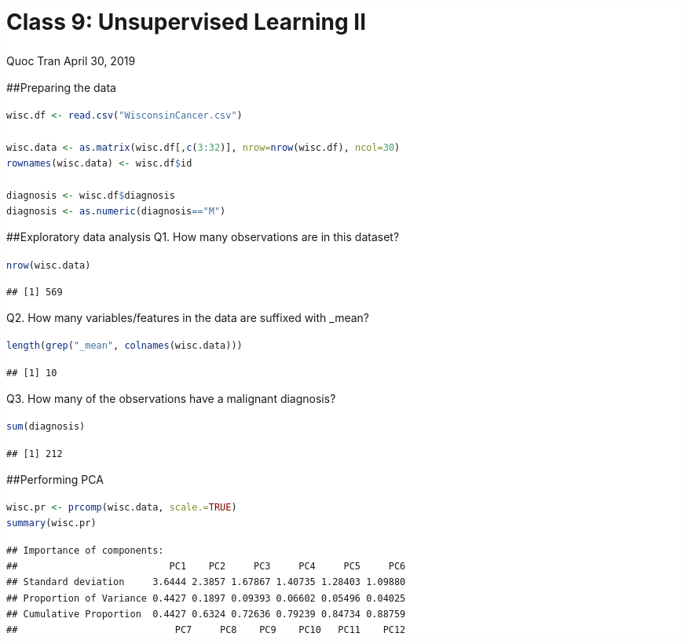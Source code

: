 Class 9: Unsupervised Learning II
================
Quoc Tran
April 30, 2019

\#\#Preparing the data

``` r
wisc.df <- read.csv("WisconsinCancer.csv")

wisc.data <- as.matrix(wisc.df[,c(3:32)], nrow=nrow(wisc.df), ncol=30)
rownames(wisc.data) <- wisc.df$id

diagnosis <- wisc.df$diagnosis
diagnosis <- as.numeric(diagnosis=="M")
```

\#\#Exploratory data analysis Q1. How many observations are in this
dataset?

``` r
nrow(wisc.data)
```

    ## [1] 569

Q2. How many variables/features in the data are suffixed with \_mean?

``` r
length(grep("_mean", colnames(wisc.data)))
```

    ## [1] 10

Q3. How many of the observations have a malignant diagnosis?

``` r
sum(diagnosis)
```

    ## [1] 212

\#\#Performing PCA

``` r
wisc.pr <- prcomp(wisc.data, scale.=TRUE)
summary(wisc.pr)
```

    ## Importance of components:
    ##                           PC1    PC2     PC3     PC4     PC5     PC6
    ## Standard deviation     3.6444 2.3857 1.67867 1.40735 1.28403 1.09880
    ## Proportion of Variance 0.4427 0.1897 0.09393 0.06602 0.05496 0.04025
    ## Cumulative Proportion  0.4427 0.6324 0.72636 0.79239 0.84734 0.88759
    ##                            PC7     PC8    PC9    PC10   PC11    PC12